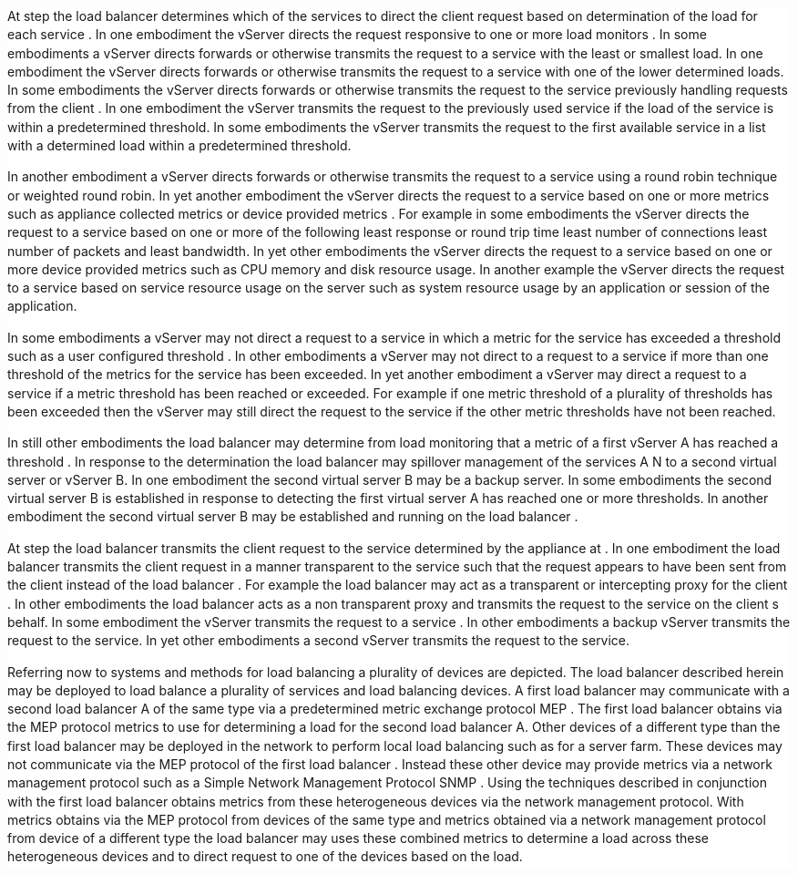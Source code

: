 At step the load balancer determines which of the services to direct the client request based on determination of the load for each service . In one embodiment the vServer directs the request responsive to one or more load monitors . In some embodiments a vServer directs forwards or otherwise transmits the request to a service with the least or smallest load. In one embodiment the vServer directs forwards or otherwise transmits the request to a service with one of the lower determined loads. In some embodiments the vServer directs forwards or otherwise transmits the request to the service previously handling requests from the client . In one embodiment the vServer transmits the request to the previously used service if the load of the service is within a predetermined threshold. In some embodiments the vServer transmits the request to the first available service in a list with a determined load within a predetermined threshold.

In another embodiment a vServer directs forwards or otherwise transmits the request to a service using a round robin technique or weighted round robin. In yet another embodiment the vServer directs the request to a service based on one or more metrics such as appliance collected metrics or device provided metrics . For example in some embodiments the vServer directs the request to a service based on one or more of the following least response or round trip time least number of connections least number of packets and least bandwidth. In yet other embodiments the vServer directs the request to a service based on one or more device provided metrics such as CPU memory and disk resource usage. In another example the vServer directs the request to a service based on service resource usage on the server such as system resource usage by an application or session of the application.

In some embodiments a vServer may not direct a request to a service in which a metric for the service has exceeded a threshold such as a user configured threshold . In other embodiments a vServer may not direct to a request to a service if more than one threshold of the metrics for the service has been exceeded. In yet another embodiment a vServer may direct a request to a service if a metric threshold has been reached or exceeded. For example if one metric threshold of a plurality of thresholds has been exceeded then the vServer may still direct the request to the service if the other metric thresholds have not been reached.

In still other embodiments the load balancer may determine from load monitoring that a metric of a first vServer A has reached a threshold . In response to the determination the load balancer may spillover management of the services A N to a second virtual server or vServer B. In one embodiment the second virtual server B may be a backup server. In some embodiments the second virtual server B is established in response to detecting the first virtual server A has reached one or more thresholds. In another embodiment the second virtual server B may be established and running on the load balancer .

At step the load balancer transmits the client request to the service determined by the appliance at . In one embodiment the load balancer transmits the client request in a manner transparent to the service such that the request appears to have been sent from the client instead of the load balancer . For example the load balancer may act as a transparent or intercepting proxy for the client . In other embodiments the load balancer acts as a non transparent proxy and transmits the request to the service on the client s behalf. In some embodiment the vServer transmits the request to a service . In other embodiments a backup vServer transmits the request to the service. In yet other embodiments a second vServer transmits the request to the service.

Referring now to systems and methods for load balancing a plurality of devices are depicted. The load balancer described herein may be deployed to load balance a plurality of services and load balancing devices. A first load balancer may communicate with a second load balancer A of the same type via a predetermined metric exchange protocol MEP . The first load balancer obtains via the MEP protocol metrics to use for determining a load for the second load balancer A. Other devices of a different type than the first load balancer may be deployed in the network to perform local load balancing such as for a server farm. These devices may not communicate via the MEP protocol of the first load balancer . Instead these other device may provide metrics via a network management protocol such as a Simple Network Management Protocol SNMP . Using the techniques described in conjunction with the first load balancer obtains metrics from these heterogeneous devices via the network management protocol. With metrics obtains via the MEP protocol from devices of the same type and metrics obtained via a network management protocol from device of a different type the load balancer may uses these combined metrics to determine a load across these heterogeneous devices and to direct request to one of the devices based on the load.
